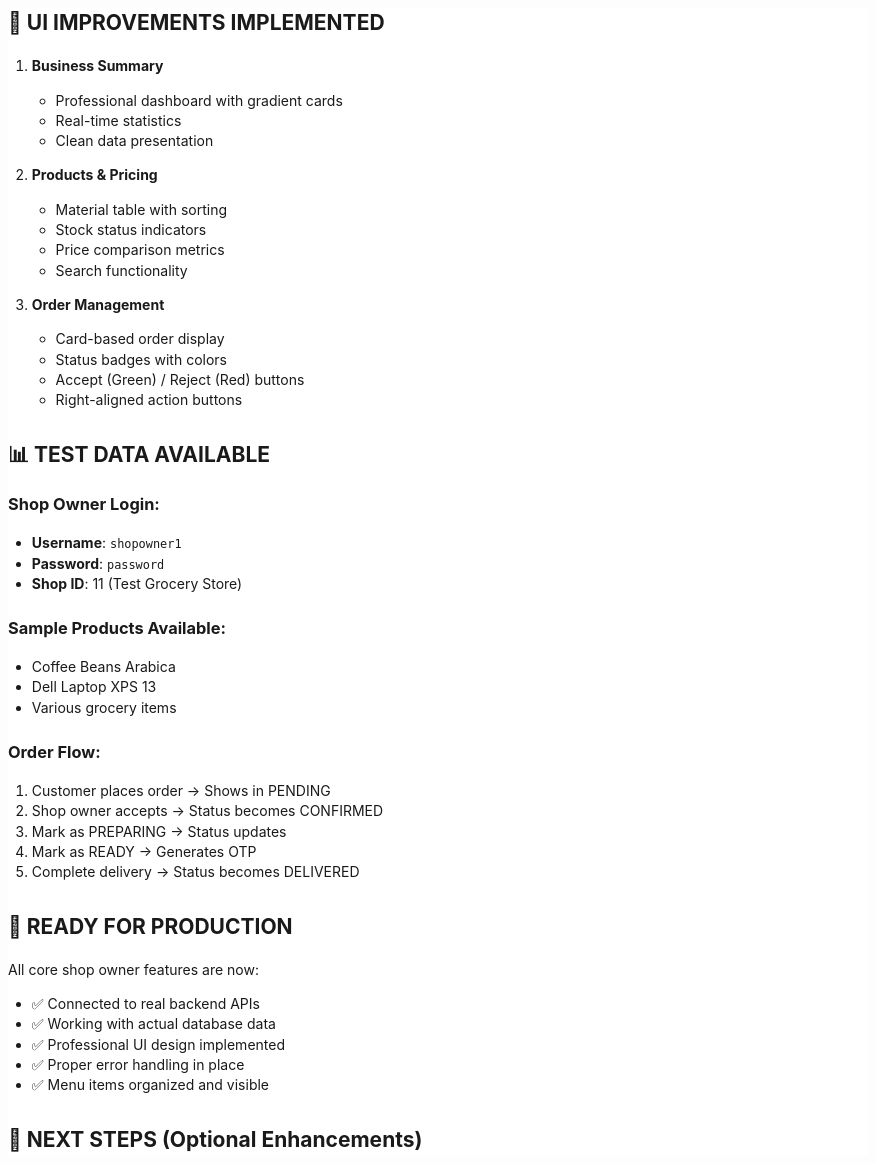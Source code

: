 ## 🎨 **UI IMPROVEMENTS IMPLEMENTED**

1. **Business Summary**
   - Professional dashboard with gradient cards
   - Real-time statistics
   - Clean data presentation

2. **Products & Pricing**
   - Material table with sorting
   - Stock status indicators
   - Price comparison metrics
   - Search functionality

3. **Order Management**
   - Card-based order display
   - Status badges with colors
   - Accept (Green) / Reject (Red) buttons
   - Right-aligned action buttons

## 📊 **TEST DATA AVAILABLE**

### Shop Owner Login:
- **Username**: `shopowner1`
- **Password**: `password`
- **Shop ID**: 11 (Test Grocery Store)

### Sample Products Available:
- Coffee Beans Arabica
- Dell Laptop XPS 13
- Various grocery items

### Order Flow:
1. Customer places order → Shows in PENDING
2. Shop owner accepts → Status becomes CONFIRMED
3. Mark as PREPARING → Status updates
4. Mark as READY → Generates OTP
5. Complete delivery → Status becomes DELIVERED

## 🚀 **READY FOR PRODUCTION**

All core shop owner features are now:
- ✅ Connected to real backend APIs
- ✅ Working with actual database data
- ✅ Professional UI design implemented
- ✅ Proper error handling in place
- ✅ Menu items organized and visible

## 📝 **NEXT STEPS (Optional Enhancements)**
